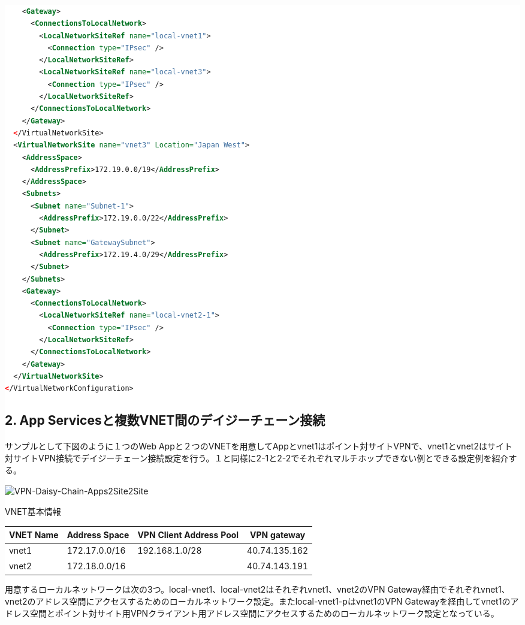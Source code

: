 ```xml
    <Gateway>
      <ConnectionsToLocalNetwork>
        <LocalNetworkSiteRef name="local-vnet1">
          <Connection type="IPsec" />
        </LocalNetworkSiteRef>
        <LocalNetworkSiteRef name="local-vnet3">
          <Connection type="IPsec" />
        </LocalNetworkSiteRef>
      </ConnectionsToLocalNetwork>
    </Gateway>
  </VirtualNetworkSite>
  <VirtualNetworkSite name="vnet3" Location="Japan West">
    <AddressSpace>
      <AddressPrefix>172.19.0.0/19</AddressPrefix>
    </AddressSpace>
    <Subnets>
      <Subnet name="Subnet-1">
        <AddressPrefix>172.19.0.0/22</AddressPrefix>
      </Subnet>
      <Subnet name="GatewaySubnet">
        <AddressPrefix>172.19.4.0/29</AddressPrefix>
      </Subnet>
    </Subnets>
    <Gateway>
      <ConnectionsToLocalNetwork>
        <LocalNetworkSiteRef name="local-vnet2-1">
          <Connection type="IPsec" />
        </LocalNetworkSiteRef>
      </ConnectionsToLocalNetwork>
    </Gateway>
  </VirtualNetworkSite>
</VirtualNetworkConfiguration>
```

## 2. App Servicesと複数VNET間のデイジーチェーン接続

サンプルとして下図のように１つのWeb Appと２つのVNETを用意してAppとvnet1はポイント対サイトVPNで、vnet1とvnet2はサイト対サイトVPN接続でデイジーチェーン接続設定を行う。１と同様に2-1と2-2でそれぞれマルチホップできない例とできる設定例を紹介する。

![VPN-Daisy-Chain-Apps2Site2Site](https://farm6.staticflickr.com/5783/23951704041_95fdc7d788.jpg)

VNET基本情報

| VNET Name |	Address Space | VPN Client Address Pool	| VPN gateway |
| ------------- | ------------- | ------------- | ------------- |
| vnet1	| 172.17.0.0/16 | 192.168.1.0/28 | 40.74.135.162 |
| vnet2	| 172.18.0.0/16 |  | 40.74.143.191 |


用意するローカルネットワークは次の3つ。local-vnet1、local-vnet2はそれぞれvnet1、vnet2のVPN Gateway経由でそれぞれvnet1、vnet2のアドレス空間にアクセスするためのローカルネットワーク設定。またlocal-vnet1-pはvnet1のVPN Gatewayを経由してvnet1のアドレス空間とポイント対サイト用VPNクライアント用アドレス空間にアクセスするためのローカルネットワーク設定となっている。
